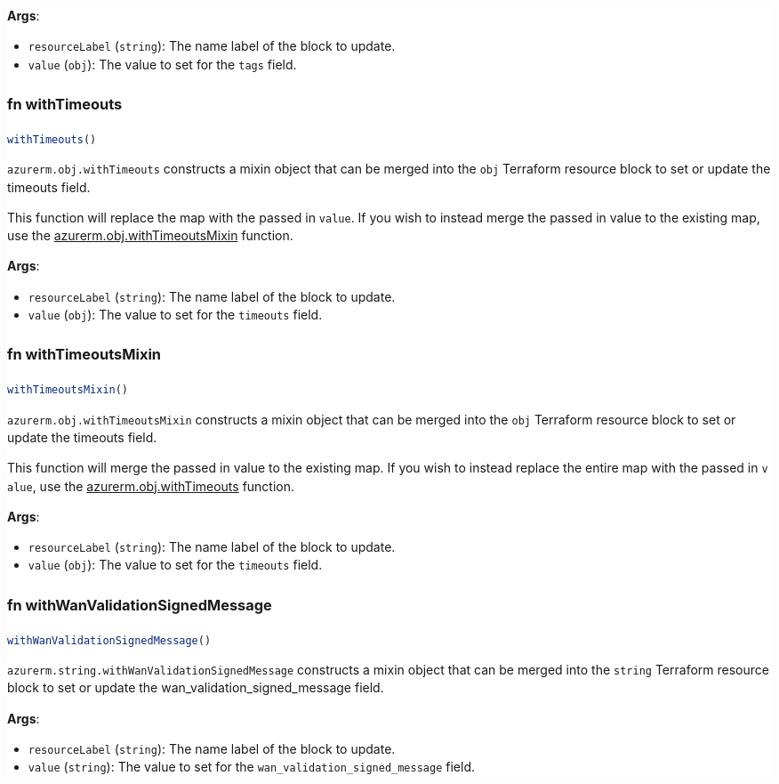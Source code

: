 

**Args**:
  - `resourceLabel` (`string`): The name label of the block to update.
  - `value` (`obj`): The value to set for the `tags` field.


### fn withTimeouts

```ts
withTimeouts()
```

`azurerm.obj.withTimeouts` constructs a mixin object that can be merged into the `obj`
Terraform resource block to set or update the timeouts field.

This function will replace the map with the passed in `value`. If you wish to instead merge the
passed in value to the existing map, use the [azurerm.obj.withTimeoutsMixin](TODO) function.

**Args**:
  - `resourceLabel` (`string`): The name label of the block to update.
  - `value` (`obj`): The value to set for the `timeouts` field.


### fn withTimeoutsMixin

```ts
withTimeoutsMixin()
```

`azurerm.obj.withTimeoutsMixin` constructs a mixin object that can be merged into the `obj`
Terraform resource block to set or update the timeouts field.

This function will merge the passed in value to the existing map. If you wish
to instead replace the entire map with the passed in `value`, use the [azurerm.obj.withTimeouts](TODO)
function.


**Args**:
  - `resourceLabel` (`string`): The name label of the block to update.
  - `value` (`obj`): The value to set for the `timeouts` field.


### fn withWanValidationSignedMessage

```ts
withWanValidationSignedMessage()
```

`azurerm.string.withWanValidationSignedMessage` constructs a mixin object that can be merged into the `string`
Terraform resource block to set or update the wan_validation_signed_message field.



**Args**:
  - `resourceLabel` (`string`): The name label of the block to update.
  - `value` (`string`): The value to set for the `wan_validation_signed_message` field.

